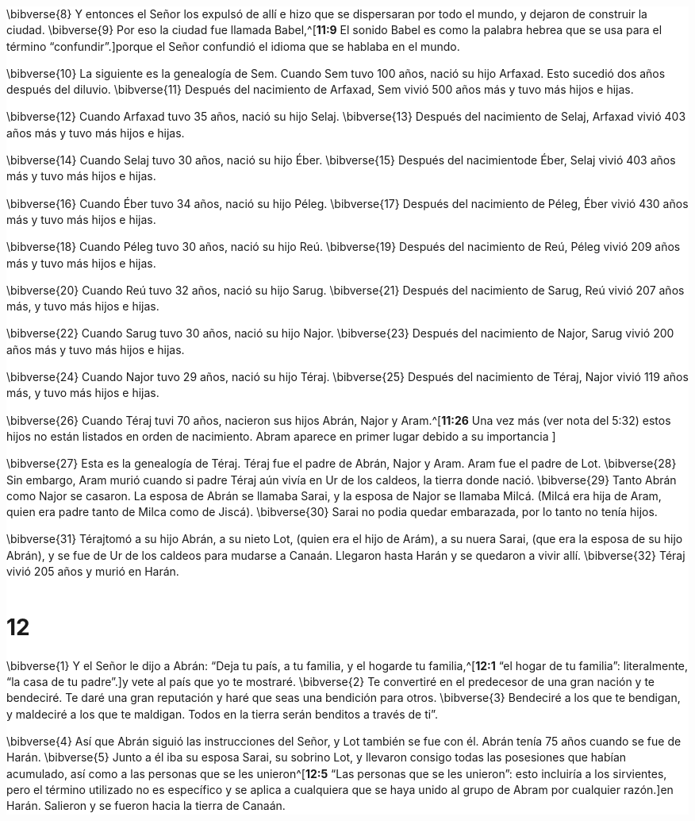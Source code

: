 \bibverse{8} Y entonces el Señor los expulsó de allí e hizo que se dispersaran por todo el mundo, y dejaron de construir la ciudad. \bibverse{9} Por eso la ciudad fue llamada Babel,^[**11:9** El sonido Babel es como la palabra hebrea que se usa para el término “confundir”.]porque el Señor confundió el idioma que se hablaba en el mundo. 


\bibverse{10} La siguiente es la genealogía de Sem. Cuando Sem tuvo 100 años, nació su hijo Arfaxad. Esto sucedió dos años después del diluvio. \bibverse{11} Después del nacimiento de Arfaxad, Sem vivió 500 años más y tuvo más hijos e hijas. 

\bibverse{12} Cuando Arfaxad tuvo 35 años, nació su hijo Selaj. \bibverse{13} Después del nacimiento de Selaj, Arfaxad vivió 403 años más y tuvo más hijos e hijas. 

\bibverse{14} Cuando Selaj tuvo 30 años, nació su hijo Éber. \bibverse{15} Después del nacimientode Éber, Selaj vivió 403 años más y tuvo más hijos e hijas. 

\bibverse{16} Cuando Éber tuvo 34 años, nació su hijo Péleg. \bibverse{17} Después del nacimiento de Péleg, Éber vivió 430 años más y tuvo más hijos e hijas. 

\bibverse{18} Cuando Péleg tuvo 30 años, nació su hijo Reú. \bibverse{19} Después del nacimiento de Reú, Péleg vivió 209 años más y tuvo más hijos e hijas. 

\bibverse{20} Cuando Reú tuvo 32 años, nació su hijo Sarug. \bibverse{21} Después del nacimiento de Sarug, Reú vivió 207 años más, y tuvo más hijos e hijas. 

\bibverse{22} Cuando Sarug tuvo 30 años, nació su hijo Najor. \bibverse{23} Después del nacimiento de Najor, Sarug vivió 200 años más y tuvo más hijos e hijas. 

\bibverse{24} Cuando Najor tuvo 29 años, nació su hijo Téraj. \bibverse{25} Después del nacimiento de Téraj, Najor vivió 119 años más, y tuvo más hijos e hijas. 

\bibverse{26} Cuando Téraj tuvi 70 años, nacieron sus hijos Abrán, Najor y Aram.^[**11:26** Una vez más (ver nota del 5:32) estos hijos no están listados en orden de nacimiento. Abram aparece en primer lugar debido a su importancia ] 


\bibverse{27} Esta es la genealogía de Téraj. Téraj fue el padre de Abrán, Najor y Aram. Aram fue el padre de Lot. \bibverse{28} Sin embargo, Aram murió cuando si padre Téraj aún vivía en Ur de los caldeos, la tierra donde nació. \bibverse{29} Tanto Abrán como Najor se casaron. La esposa de Abrán se llamaba Sarai, y la esposa de Najor se llamaba Milcá. (Milcá era hija de Aram, quien era padre tanto de Milca como de Jiscá). \bibverse{30} Sarai no podia quedar embarazada, por lo tanto no tenía hijos. 

\bibverse{31} Térajtomó a su hijo Abrán, a su nieto Lot, (quien era el hijo de Arám), a su nuera Sarai, (que era la esposa de su hijo Abrán), y se fue de Ur de los caldeos para mudarse a Canaán. Llegaron hasta Harán y se quedaron a vivir allí. \bibverse{32} Téraj vivió 205 años y murió en Harán. 

# 12 
\bibverse{1} Y el Señor le dijo a Abrán: “Deja tu país, a tu familia, y el hogarde tu familia,^[**12:1** “el hogar de tu familia”: literalmente, “la casa de tu padre”.]y vete al país que yo te mostraré. \bibverse{2} Te convertiré en el predecesor de una gran nación y te bendeciré. Te daré una gran reputación y haré que seas una bendición para otros. \bibverse{3} Bendeciré a los que te bendigan, y maldeciré a los que te maldigan. Todos en la tierra serán benditos a través de ti”. 


\bibverse{4} Así que Abrán siguió las instrucciones del Señor, y Lot también se fue con él. Abrán tenía 75 años cuando se fue de Harán. \bibverse{5} Junto a él iba su esposa Sarai, su sobrino Lot, y llevaron consigo todas las posesiones que habían acumulado, así como a las personas que se les unieron^[**12:5** “Las personas que se les unieron”: esto incluiría a los sirvientes, pero el término utilizado no es específico y se aplica a cualquiera que se haya unido al grupo de Abram por cualquier razón.]en Harán. Salieron y se fueron hacia la tierra de Canaán. 
